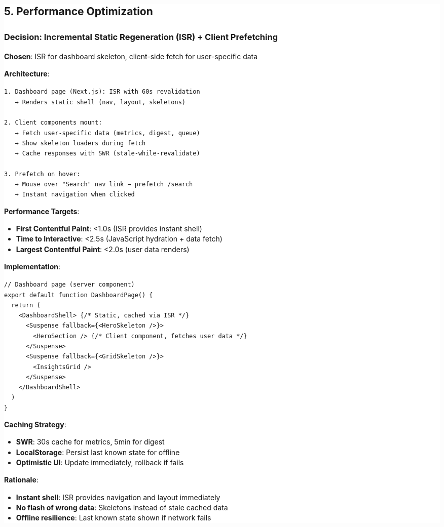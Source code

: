 
## 5. Performance Optimization

### Decision: Incremental Static Regeneration (ISR) + Client Prefetching
**Chosen**: ISR for dashboard skeleton, client-side fetch for user-specific data

**Architecture**:
```
1. Dashboard page (Next.js): ISR with 60s revalidation
   → Renders static shell (nav, layout, skeletons)

2. Client components mount:
   → Fetch user-specific data (metrics, digest, queue)
   → Show skeleton loaders during fetch
   → Cache responses with SWR (stale-while-revalidate)

3. Prefetch on hover:
   → Mouse over "Search" nav link → prefetch /search
   → Instant navigation when clicked
```

**Performance Targets**:
- **First Contentful Paint**: <1.0s (ISR provides instant shell)
- **Time to Interactive**: <2.5s (JavaScript hydration + data fetch)
- **Largest Contentful Paint**: <2.0s (user data renders)

**Implementation**:
```tsx
// Dashboard page (server component)
export default function DashboardPage() {
  return (
    <DashboardShell> {/* Static, cached via ISR */}
      <Suspense fallback={<HeroSkeleton />}>
        <HeroSection /> {/* Client component, fetches user data */}
      </Suspense>
      <Suspense fallback={<GridSkeleton />}>
        <InsightsGrid />
      </Suspense>
    </DashboardShell>
  )
}
```

**Caching Strategy**:
- **SWR**: 30s cache for metrics, 5min for digest
- **LocalStorage**: Persist last known state for offline
- **Optimistic UI**: Update immediately, rollback if fails

**Rationale**:
- **Instant shell**: ISR provides navigation and layout immediately
- **No flash of wrong data**: Skeletons instead of stale cached data
- **Offline resilience**: Last known state shown if network fails
